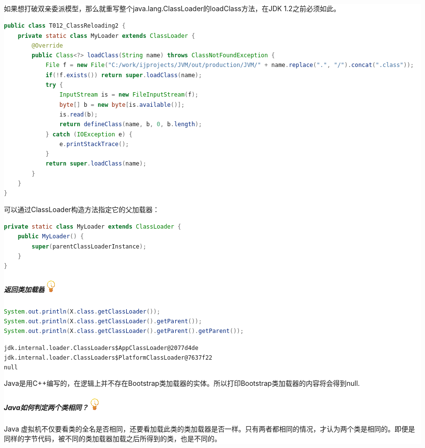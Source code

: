 如果想打破双亲委派模型，那么就重写整个java.lang.ClassLoader的loadClass方法，在JDK 1.2之前必须如此。

```java
public class T012_ClassReloading2 {
    private static class MyLoader extends ClassLoader {
        @Override
        public Class<?> loadClass(String name) throws ClassNotFoundException {
            File f = new File("C:/work/ijprojects/JVM/out/production/JVM/" + name.replace(".", "/").concat(".class"));
            if(!f.exists()) return super.loadClass(name);
            try {
                InputStream is = new FileInputStream(f);
                byte[] b = new byte[is.available()];
                is.read(b);
                return defineClass(name, b, 0, b.length);
            } catch (IOException e) {
                e.printStackTrace();
            }
            return super.loadClass(name);
        }
    }
}
```

可以通过ClassLoader构造方法指定它的父加载器：

```java
private static class MyLoader extends ClassLoader {
    public MyLoader() {
        super(parentClassLoaderInstance);
    }
}
```

##### 返回类加载器<img src="./icons/gupao.gif" />

```java
System.out.println(X.class.getClassLoader());
System.out.println(X.class.getClassLoader().getParent());
System.out.println(X.class.getClassLoader().getParent().getParent());
```

```
jdk.internal.loader.ClassLoaders$AppClassLoader@2077d4de
jdk.internal.loader.ClassLoaders$PlatformClassLoader@7637f22
null
```

Java是用C++编写的，在逻辑上并不存在Bootstrap类加载器的实体。所以打印Bootstrap类加载器的内容将会得到null.

##### Java如何判定两个类相同？<img src="./icons/gupao.gif" />

Java 虚拟机不仅要看类的全名是否相同，还要看加载此类的类加载器是否一样。只有两者都相同的情况，才认为两个类是相同的。即便是同样的字节代码，被不同的类加载器加载之后所得到的类，也是不同的。
